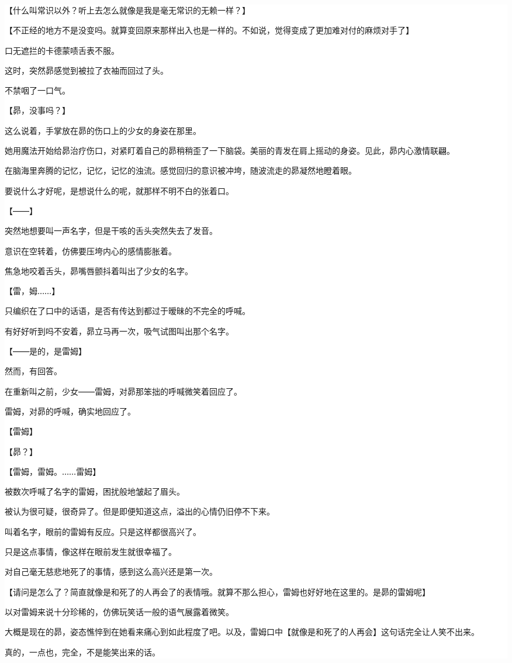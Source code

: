 【什么叫常识以外？听上去怎么就像是我是毫无常识的无赖一样？】

【不正经的地方不是没变吗。就算变回原来那样出入也是一样的。不如说，觉得变成了更加难对付的麻烦对手了】

口无遮拦的卡德蒙啧舌表不服。

这时，突然昴感觉到被拉了衣袖而回过了头。

不禁咽了一口气。

【昴，没事吗？】

这么说着，手掌放在昴的伤口上的少女的身姿在那里。

她用魔法开始给昴治疗伤口，对紧盯着自己的昴稍稍歪了一下脑袋。美丽的青发在肩上摇动的身姿。见此，昴内心激情联翩。

在脑海里奔腾的记忆，记忆，记忆的浊流。感觉回归的意识被冲垮，随波流走的昴凝然地瞪着眼。

要说什么才好呢，是想说什么的呢，就那样不明不白的张着口。

【——】

突然地想要叫一声名字，但是干咳的舌头突然失去了发音。

意识在空转着，仿佛要压垮内心的感情膨胀着。

焦急地咬着舌头，昴嘴唇颤抖着叫出了少女的名字。

【雷，姆……】

只编织在了口中的话语，是否有传达到都过于暧昧的不完全的呼喊。

有好好听到吗不安着，昴立马再一次，吸气试图叫出那个名字。

【——是的，是雷姆】

然而，有回答。

在重新叫之前，少女——雷姆，对昴那笨拙的呼喊微笑着回应了。

雷姆，对昴的呼喊，确实地回应了。

【雷姆】

【昴？】

【雷姆，雷姆。……雷姆】

被数次呼喊了名字的雷姆，困扰般地皱起了眉头。

被认为很可疑，很奇异了。但是即便知道这点，溢出的心情仍旧停不下来。

叫着名字，眼前的雷姆有反应。只是这样都很高兴了。

只是这点事情，像这样在眼前发生就很幸福了。

对自己毫无慈悲地死了的事情，感到这么高兴还是第一次。

【请问是怎么了？简直就像是和死了的人再会了的表情哦。就算不那么担心，雷姆也好好地在这里的。是昴的雷姆呢】

以对雷姆来说十分珍稀的，仿佛玩笑话一般的语气展露着微笑。

大概是现在的昴，姿态憔悴到在她看来痛心到如此程度了吧。以及，雷姆口中【就像是和死了的人再会】这句话完全让人笑不出来。

真的，一点也，完全，不是能笑出来的话。
